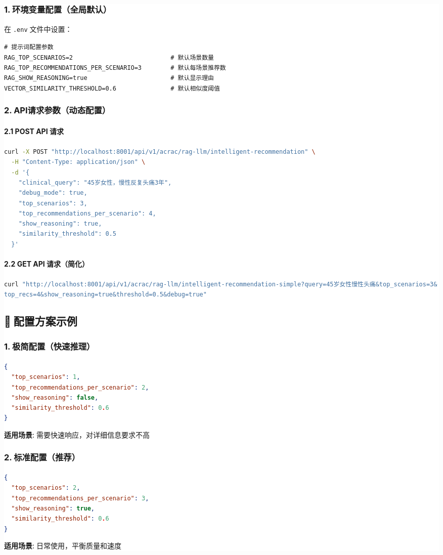 ### 1. 环境变量配置（全局默认）

在 `.env` 文件中设置：

```env
# 提示词配置参数
RAG_TOP_SCENARIOS=2                           # 默认场景数量
RAG_TOP_RECOMMENDATIONS_PER_SCENARIO=3        # 默认每场景推荐数
RAG_SHOW_REASONING=true                       # 默认显示理由
VECTOR_SIMILARITY_THRESHOLD=0.6               # 默认相似度阈值
```

### 2. API请求参数（动态配置）

#### 2.1 POST API 请求

```bash
curl -X POST "http://localhost:8001/api/v1/acrac/rag-llm/intelligent-recommendation" \
  -H "Content-Type: application/json" \
  -d '{
    "clinical_query": "45岁女性，慢性反复头痛3年",
    "debug_mode": true,
    "top_scenarios": 3,
    "top_recommendations_per_scenario": 4,
    "show_reasoning": true,
    "similarity_threshold": 0.5
  }'
```

#### 2.2 GET API 请求（简化）

```bash
curl "http://localhost:8001/api/v1/acrac/rag-llm/intelligent-recommendation-simple?query=45岁女性慢性头痛&top_scenarios=3&top_recs=4&show_reasoning=true&threshold=0.5&debug=true"
```

## 🎨 配置方案示例

### 1. 极简配置（快速推理）
```json
{
  "top_scenarios": 1,
  "top_recommendations_per_scenario": 2,
  "show_reasoning": false,
  "similarity_threshold": 0.6
}
```
**适用场景**: 需要快速响应，对详细信息要求不高

### 2. 标准配置（推荐）
```json
{
  "top_scenarios": 2,
  "top_recommendations_per_scenario": 3,
  "show_reasoning": true,
  "similarity_threshold": 0.6
}
```
**适用场景**: 日常使用，平衡质量和速度
